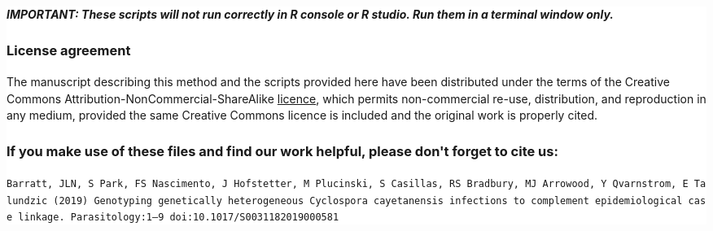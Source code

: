 ***IMPORTANT: These scripts will not run correctly in R console or R studio. Run them in a terminal window only.***

### License agreement
The manuscript describing this method and the scripts provided here have been distributed under the terms of the Creative Commons Attribution-NonCommercial-ShareAlike [licence](http://creativecommons.org/licenses/by-nc-sa/4.0/), which permits non-commercial re-use, distribution, and reproduction in any medium, provided the same Creative Commons licence is included and the original work is properly cited.

### If you make use of these files and find our work helpful, please don't forget to cite us:

```Barratt, JLN, S Park, FS Nascimento, J Hofstetter, M Plucinski, S Casillas, RS Bradbury, MJ Arrowood, Y Qvarnstrom, E Talundzic (2019) Genotyping genetically heterogeneous Cyclospora cayetanensis infections to complement epidemiological case linkage. Parasitology:1–9 doi:10.1017/S0031182019000581```
